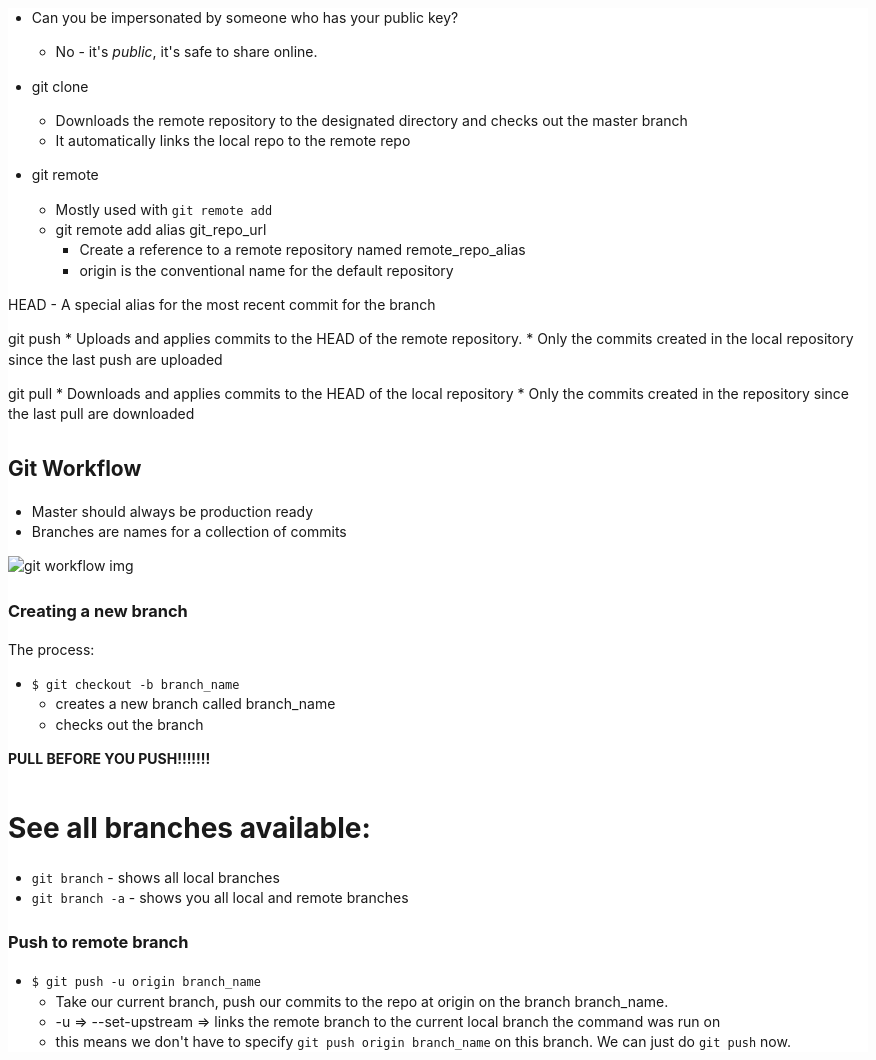 * Can you be impersonated by someone who has your public key?
	+ No - it's *public*, it's safe to share online.
	
* git clone
	+ Downloads the remote repository to the designated directory and checks out the master branch
	+ It automatically links the local repo to the remote repo
	
* git remote
	* Mostly used with `git remote add`
	* git remote add alias git_repo_url
		+ Create a reference to a remote repository named remote_repo_alias
		+ origin is the conventional name for the default repository
		
HEAD - A special alias for the most recent commit for the branch

git push
	* Uploads and applies commits to the HEAD of the remote repository.
	* Only the commits created in the local repository since the last push are uploaded

git pull
	* Downloads and applies commits to the HEAD of the local repository
	* Only the commits created in the repository since the last pull are downloaded
	
Git Workflow
------------

* Master should always be production ready
* Branches are names for a collection of commits

![git workflow img](http://i.imgur.com/AAUpM0t.png)

### Creating a new branch

The process:

* `$ git checkout -b branch_name`
	* creates a new branch called branch_name
	* checks out the branch
	
**PULL BEFORE YOU PUSH!!!!!!!**

# See all branches available:

+ `git branch` - shows all local branches
+ `git branch -a` - shows you all local and remote branches
	
### Push to remote branch

* `$ git push -u origin branch_name`
	+ Take our current branch, push our commits to the repo at origin on the branch branch_name.
	+ -u => --set-upstream => links the remote branch to the current local branch the command
  	  was run on
	+ this means we don't have to specify `git push origin branch_name` on this branch.
	  We can just do `git push` now.
	